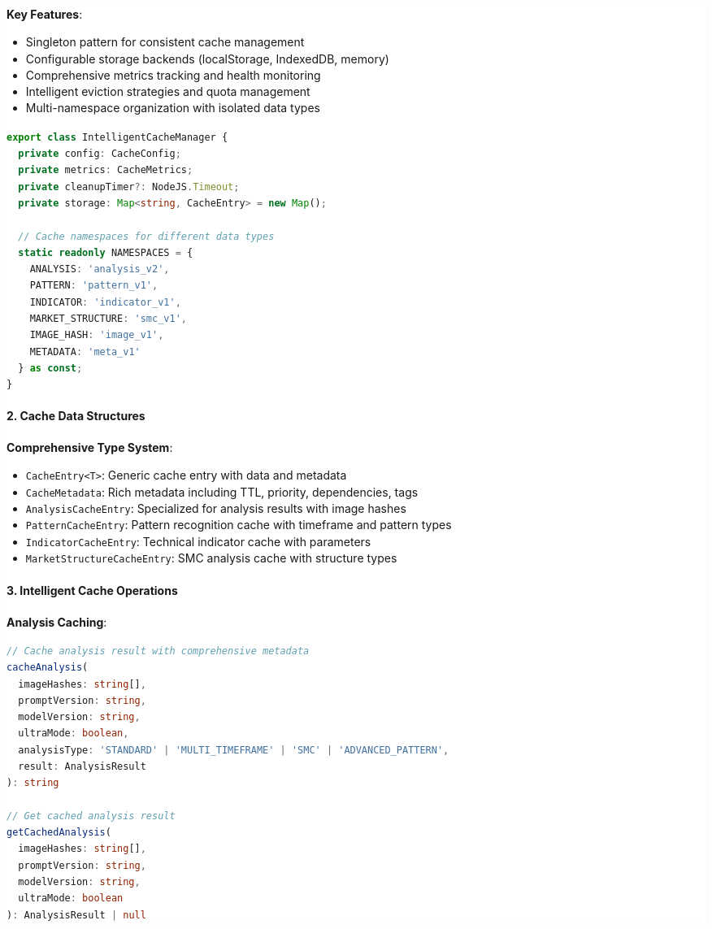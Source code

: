 **Key Features**:
- Singleton pattern for consistent cache management
- Configurable storage backends (localStorage, IndexedDB, memory)
- Comprehensive metrics tracking and health monitoring
- Intelligent eviction strategies and quota management
- Multi-namespace organization with isolated data types

```typescript
export class IntelligentCacheManager {
  private config: CacheConfig;
  private metrics: CacheMetrics;
  private cleanupTimer?: NodeJS.Timeout;
  private storage: Map<string, CacheEntry> = new Map();

  // Cache namespaces for different data types
  static readonly NAMESPACES = {
    ANALYSIS: 'analysis_v2',
    PATTERN: 'pattern_v1',
    INDICATOR: 'indicator_v1',
    MARKET_STRUCTURE: 'smc_v1',
    IMAGE_HASH: 'image_v1',
    METADATA: 'meta_v1'
  } as const;
}
```

#### **2. Cache Data Structures**
**Comprehensive Type System**:
- `CacheEntry<T>`: Generic cache entry with data and metadata
- `CacheMetadata`: Rich metadata including TTL, priority, dependencies, tags
- `AnalysisCacheEntry`: Specialized for analysis results with image hashes
- `PatternCacheEntry`: Pattern recognition cache with timeframe and pattern types
- `IndicatorCacheEntry`: Technical indicator cache with parameters
- `MarketStructureCacheEntry`: SMC analysis cache with structure types

#### **3. Intelligent Cache Operations**

**Analysis Caching**:
```typescript
// Cache analysis result with comprehensive metadata
cacheAnalysis(
  imageHashes: string[],
  promptVersion: string,
  modelVersion: string,
  ultraMode: boolean,
  analysisType: 'STANDARD' | 'MULTI_TIMEFRAME' | 'SMC' | 'ADVANCED_PATTERN',
  result: AnalysisResult
): string

// Get cached analysis result
getCachedAnalysis(
  imageHashes: string[],
  promptVersion: string,
  modelVersion: string,
  ultraMode: boolean
): AnalysisResult | null
```
